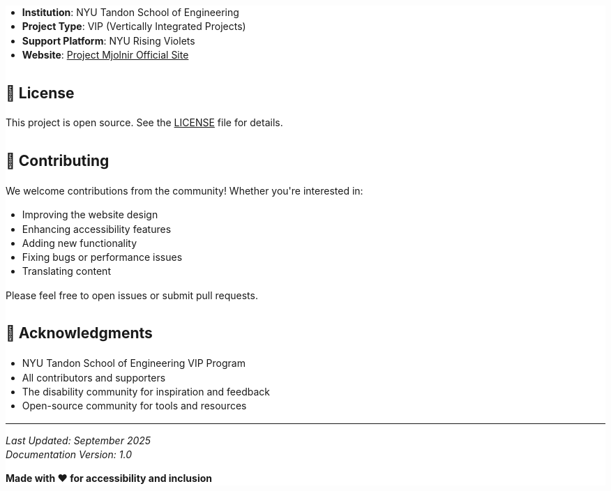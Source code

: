 - **Institution**: NYU Tandon School of Engineering
- **Project Type**: VIP (Vertically Integrated Projects)
- **Support Platform**: NYU Rising Violets
- **Website**: [Project Mjolnir Official Site](https://your-domain.com)

## 📄 License

This project is open source. See the [LICENSE](LICENSE) file for details.

## 🤝 Contributing

We welcome contributions from the community! Whether you're interested in:

- Improving the website design
- Enhancing accessibility features
- Adding new functionality
- Fixing bugs or performance issues
- Translating content

Please feel free to open issues or submit pull requests.

## 🙏 Acknowledgments

- NYU Tandon School of Engineering VIP Program
- All contributors and supporters
- The disability community for inspiration and feedback
- Open-source community for tools and resources

---

_Last Updated: September 2025_  
_Documentation Version: 1.0_

**Made with ❤️ for accessibility and inclusion**
